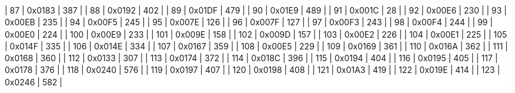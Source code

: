 |      87 | 0x0183      |         387 |
|      88 | 0x0192      |         402 |
|      89 | 0x01DF      |         479 |
|      90 | 0x01E9      |         489 |
|      91 | 0x001C      |          28 |
|      92 | 0x00E6      |         230 |
|      93 | 0x00EB      |         235 |
|      94 | 0x00F5      |         245 |
|      95 | 0x007E      |         126 |
|      96 | 0x007F      |         127 |
|      97 | 0x00F3      |         243 |
|      98 | 0x00F4      |         244 |
|      99 | 0x00E0      |         224 |
|     100 | 0x00E9      |         233 |
|     101 | 0x009E      |         158 |
|     102 | 0x009D      |         157 |
|     103 | 0x00E2      |         226 |
|     104 | 0x00E1      |         225 |
|     105 | 0x014F      |         335 |
|     106 | 0x014E      |         334 |
|     107 | 0x0167      |         359 |
|     108 | 0x00E5      |         229 |
|     109 | 0x0169      |         361 |
|     110 | 0x016A      |         362 |
|     111 | 0x0168      |         360 |
|     112 | 0x0133      |         307 |
|     113 | 0x0174      |         372 |
|     114 | 0x018C      |         396 |
|     115 | 0x0194      |         404 |
|     116 | 0x0195      |         405 |
|     117 | 0x0178      |         376 |
|     118 | 0x0240      |         576 |
|     119 | 0x0197      |         407 |
|     120 | 0x0198      |         408 |
|     121 | 0x01A3      |         419 |
|     122 | 0x019E      |         414 |
|     123 | 0x0246      |         582 |